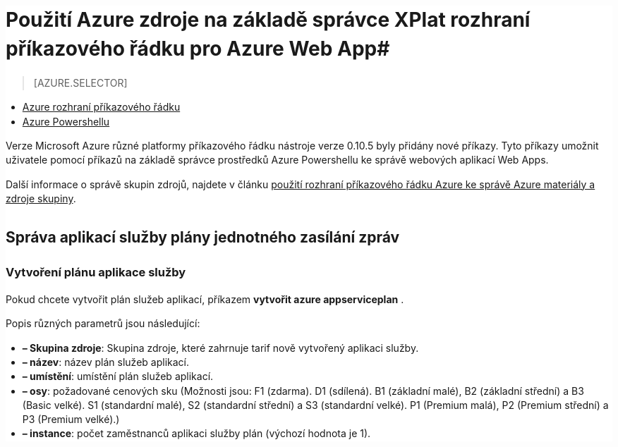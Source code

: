 <properties
    pageTitle="Azure na základě správce prostředků různé platformy příkaz nástroje pro Azure webové aplikace | Microsoft Azure"
    description="Naučte se pomocí nových nástrojů založené na Azure správce prostředků příkazového řádku různé platformy ke správě Azure Web Apps."
    services="app-service\web"
    documentationCenter=""
    authors="ahmedelnably"
    manager="stefsch"
    editor=""/>

<tags
    ms.service="app-service-web"
    ms.workload="web"
    ms.tgt_pltfrm="na"
    ms.devlang="na"
    ms.topic="article"
    ms.date="09/29/2016"
    ms.author="aelnably"/>

# <a name="using-azure-resource-manager-based-xplat-cli-for-azure-web-app"></a>Použití Azure zdroje na základě správce XPlat rozhraní příkazového řádku pro Azure Web App#

> [AZURE.SELECTOR]
- [Azure rozhraní příkazového řádku](app-service-web-app-azure-resource-manager-xplat-cli.md)
- [Azure Powershellu](app-service-web-app-azure-resource-manager-powershell.md)

Verze Microsoft Azure různé platformy příkazového řádku nástroje verze 0.10.5 byly přidány nové příkazy. Tyto příkazy umožnit uživatele pomocí příkazů na základě správce prostředků Azure Powershellu ke správě webových aplikací Web Apps.

Další informace o správě skupin zdrojů, najdete v článku [použití rozhraní příkazového řádku Azure ke správě Azure materiály a zdroje skupiny](../xplat-cli-azure-resource-manager.md). 


## <a name="managing-app-service-plans"></a>Správa aplikací služby plány jednotného zasílání zpráv ##

### <a name="create-an-app-service-plan"></a>Vytvoření plánu aplikace služby ###
Pokud chcete vytvořit plán služeb aplikací, příkazem **vytvořit azure appserviceplan** .

Popis různých parametrů jsou následující:

-   **– Skupina zdroje**: Skupina zdroje, které zahrnuje tarif nově vytvořený aplikaci služby.
-   **– název**: název plán služeb aplikací.
-   **– umístění**: umístění plán služeb aplikací.
-   **– osy**: požadované cenových sku (Možnosti jsou: F1 (zdarma). D1 (sdílená). B1 (základní malé), B2 (základní střední) a B3 (Basic velké). S1 (standardní malé), S2 (standardní střední) a S3 (standardní velké). P1 (Premium malá), P2 (Premium střední) a P3 (Premium velké).)
-   **– instance**: počet zaměstnanců aplikaci služby plán (výchozí hodnota je 1).
